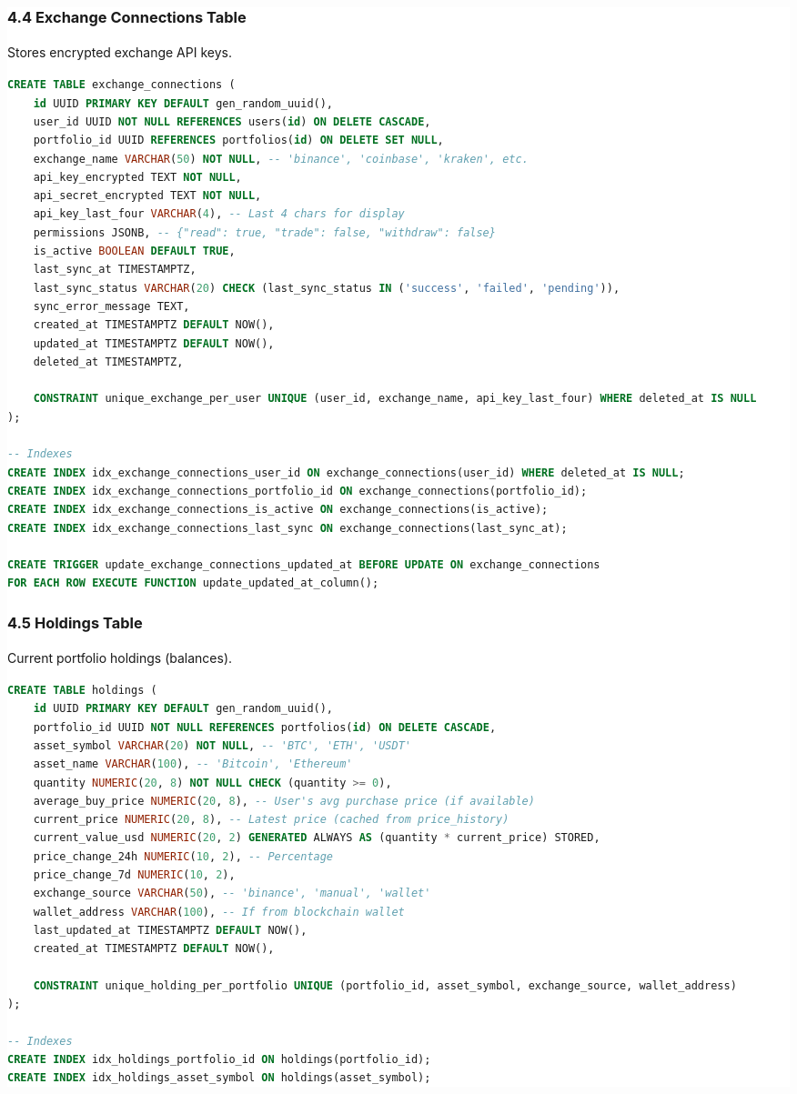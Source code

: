 ### 4.4 Exchange Connections Table

Stores encrypted exchange API keys.

```sql
CREATE TABLE exchange_connections (
    id UUID PRIMARY KEY DEFAULT gen_random_uuid(),
    user_id UUID NOT NULL REFERENCES users(id) ON DELETE CASCADE,
    portfolio_id UUID REFERENCES portfolios(id) ON DELETE SET NULL,
    exchange_name VARCHAR(50) NOT NULL, -- 'binance', 'coinbase', 'kraken', etc.
    api_key_encrypted TEXT NOT NULL,
    api_secret_encrypted TEXT NOT NULL,
    api_key_last_four VARCHAR(4), -- Last 4 chars for display
    permissions JSONB, -- {"read": true, "trade": false, "withdraw": false}
    is_active BOOLEAN DEFAULT TRUE,
    last_sync_at TIMESTAMPTZ,
    last_sync_status VARCHAR(20) CHECK (last_sync_status IN ('success', 'failed', 'pending')),
    sync_error_message TEXT,
    created_at TIMESTAMPTZ DEFAULT NOW(),
    updated_at TIMESTAMPTZ DEFAULT NOW(),
    deleted_at TIMESTAMPTZ,

    CONSTRAINT unique_exchange_per_user UNIQUE (user_id, exchange_name, api_key_last_four) WHERE deleted_at IS NULL
);

-- Indexes
CREATE INDEX idx_exchange_connections_user_id ON exchange_connections(user_id) WHERE deleted_at IS NULL;
CREATE INDEX idx_exchange_connections_portfolio_id ON exchange_connections(portfolio_id);
CREATE INDEX idx_exchange_connections_is_active ON exchange_connections(is_active);
CREATE INDEX idx_exchange_connections_last_sync ON exchange_connections(last_sync_at);

CREATE TRIGGER update_exchange_connections_updated_at BEFORE UPDATE ON exchange_connections
FOR EACH ROW EXECUTE FUNCTION update_updated_at_column();
```

### 4.5 Holdings Table

Current portfolio holdings (balances).

```sql
CREATE TABLE holdings (
    id UUID PRIMARY KEY DEFAULT gen_random_uuid(),
    portfolio_id UUID NOT NULL REFERENCES portfolios(id) ON DELETE CASCADE,
    asset_symbol VARCHAR(20) NOT NULL, -- 'BTC', 'ETH', 'USDT'
    asset_name VARCHAR(100), -- 'Bitcoin', 'Ethereum'
    quantity NUMERIC(20, 8) NOT NULL CHECK (quantity >= 0),
    average_buy_price NUMERIC(20, 8), -- User's avg purchase price (if available)
    current_price NUMERIC(20, 8), -- Latest price (cached from price_history)
    current_value_usd NUMERIC(20, 2) GENERATED ALWAYS AS (quantity * current_price) STORED,
    price_change_24h NUMERIC(10, 2), -- Percentage
    price_change_7d NUMERIC(10, 2),
    exchange_source VARCHAR(50), -- 'binance', 'manual', 'wallet'
    wallet_address VARCHAR(100), -- If from blockchain wallet
    last_updated_at TIMESTAMPTZ DEFAULT NOW(),
    created_at TIMESTAMPTZ DEFAULT NOW(),

    CONSTRAINT unique_holding_per_portfolio UNIQUE (portfolio_id, asset_symbol, exchange_source, wallet_address)
);

-- Indexes
CREATE INDEX idx_holdings_portfolio_id ON holdings(portfolio_id);
CREATE INDEX idx_holdings_asset_symbol ON holdings(asset_symbol);
```